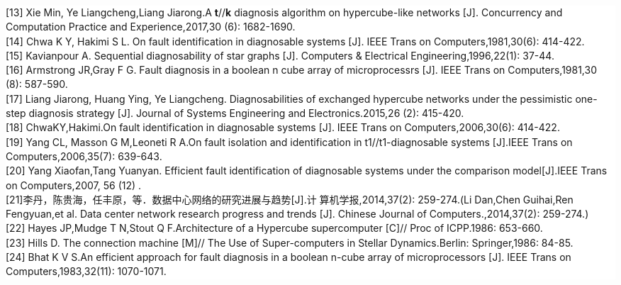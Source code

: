 [13] Xie Min, Ye Liangcheng,Liang Jiarong.A $\mathbf { t } / / \mathbf { k }$ diagnosis algorithm on hypercube-like networks [J]. Concurrency and Computation Practice and Experience,2017,30 (6): 1682-1690.   
[14] Chwa K Y, Hakimi S L. On fault identification in diagnosable systems [J]. IEEE Trans on Computers,1981,30(6): 414-422.   
[15] Kavianpour A. Sequential diagnosability of star graphs [J]. Computers & Electrical Engineering,1996,22(1): 37-44.   
[16] Armstrong JR,Gray F G. Fault diagnosis in a boolean n cube array of microprocessrs [J]. IEEE Trans on Computers,1981,30 (8): 587-590.   
[17] Liang Jiarong, Huang Ying, Ye Liangcheng. Diagnosabilities of exchanged hypercube networks under the pessimistic one-step diagnosis strategy [J]. Journal of Systems Engineering and Electronics.2015,26 (2): 415-420.   
[18] ChwaKY,Hakimi.On fault identification in diagnosable systems [J]. IEEE Trans on Computers,2006,30(6): 414-422.   
[19] Yang CL, Masson G M,Leoneti R A.On fault isolation and identification in t1//t1-diagnosable systems [J].IEEE Trans on Computers,2006,35(7): 639-643.   
[20] Yang Xiaofan,Tang Yuanyan. Efficient fault identification of diagnosable systems under the comparison model[J].IEEE Trans on Computers,2007, 56 (12) .   
[21]李丹，陈贵海，任丰原，等．数据中心网络的研究进展与趋势[J].计 算机学报,2014,37(2): 259-274.(Li Dan,Chen Guihai,Ren Fengyuan,et al. Data center network research progress and trends [J]. Chinese Journal of Computers.,2014,37(2): 259-274.)   
[22] Hayes JP,Mudge T N,Stout Q F.Architecture of a Hypercube supercomputer [C]// Proc of ICPP.1986: 653-660.   
[23] Hills D. The connection machine [M]// The Use of Super-computers in Stellar Dynamics.Berlin: Springer,1986: 84-85.   
[24] Bhat K V S.An efficient approach for fault diagnosis in a boolean n-cube array of microprocessors [J]. IEEE Trans on Computers,1983,32(11): 1070-1071.